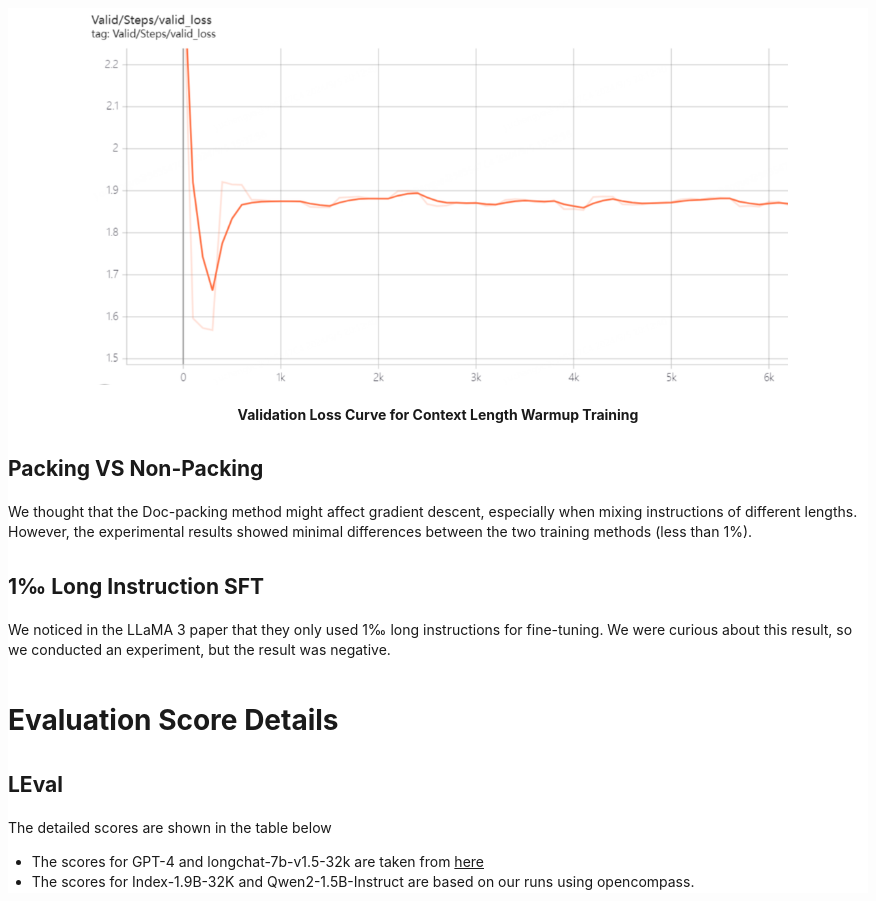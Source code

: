 <p align="center">
    <img src="media/pt-warmup-valid-loss.png" alt="" width="700">
</p>
<p align="center"><strong>Validation Loss Curve for Context Length Warmup Training</strong></p>



## Packing VS Non-Packing

We thought that the Doc-packing method might affect gradient descent, especially when mixing instructions of different lengths. However, the experimental results showed minimal differences between the two training methods (less than 1%).

## 1‰ Long Instruction SFT

We noticed in the LLaMA 3 paper that they only used 1‰ long instructions for fine-tuning. We were curious about this result, so we conducted an experiment, but the result was negative.



# Evaluation Score Details

## LEval

The detailed scores are shown in the table below
- The scores for GPT-4 and longchat-7b-v1.5-32k are taken from 
[here](https://opencompass.readthedocs.io/zh-cn/latest/advanced_guides/longeval.html#l-eval)
- The scores for Index-1.9B-32K and Qwen2-1.5B-Instruct are based on our runs using opencompass.
